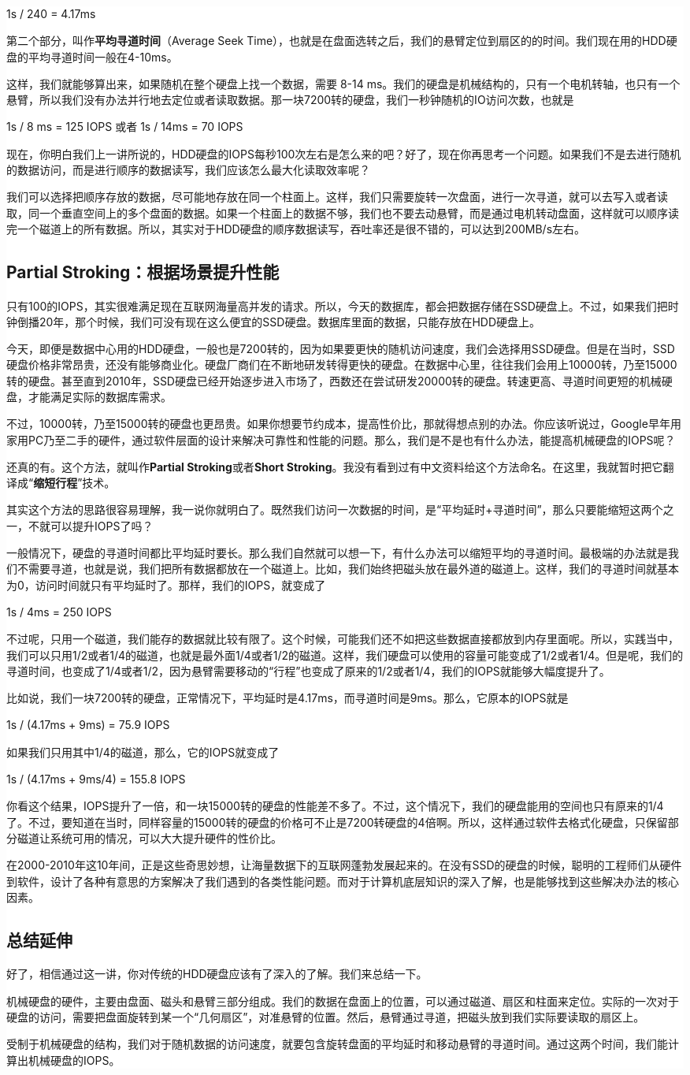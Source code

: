 1s / 240 = 4.17ms

第二个部分，叫作**平均寻道时间**（Average Seek Time），也就是在盘面选转之后，我们的悬臂定位到扇区的的时间。我们现在用的HDD硬盘的平均寻道时间一般在4-10ms。

这样，我们就能够算出来，如果随机在整个硬盘上找一个数据，需要 8-14 ms。我们的硬盘是机械结构的，只有一个电机转轴，也只有一个悬臂，所以我们没有办法并行地去定位或者读取数据。那一块7200转的硬盘，我们一秒钟随机的IO访问次数，也就是

1s / 8 ms = 125 IOPS 或者 1s / 14ms = 70 IOPS

现在，你明白我们上一讲所说的，HDD硬盘的IOPS每秒100次左右是怎么来的吧？好了，现在你再思考一个问题。如果我们不是去进行随机的数据访问，而是进行顺序的数据读写，我们应该怎么最大化读取效率呢？

我们可以选择把顺序存放的数据，尽可能地存放在同一个柱面上。这样，我们只需要旋转一次盘面，进行一次寻道，就可以去写入或者读取，同一个垂直空间上的多个盘面的数据。如果一个柱面上的数据不够，我们也不要去动悬臂，而是通过电机转动盘面，这样就可以顺序读完一个磁道上的所有数据。所以，其实对于HDD硬盘的顺序数据读写，吞吐率还是很不错的，可以达到200MB/s左右。

## Partial Stroking：根据场景提升性能

只有100的IOPS，其实很难满足现在互联网海量高并发的请求。所以，今天的数据库，都会把数据存储在SSD硬盘上。不过，如果我们把时钟倒播20年，那个时候，我们可没有现在这么便宜的SSD硬盘。数据库里面的数据，只能存放在HDD硬盘上。

今天，即便是数据中心用的HDD硬盘，一般也是7200转的，因为如果要更快的随机访问速度，我们会选择用SSD硬盘。但是在当时，SSD硬盘价格非常昂贵，还没有能够商业化。硬盘厂商们在不断地研发转得更快的硬盘。在数据中心里，往往我们会用上10000转，乃至15000转的硬盘。甚至直到2010年，SSD硬盘已经开始逐步进入市场了，西数还在尝试研发20000转的硬盘。转速更高、寻道时间更短的机械硬盘，才能满足实际的数据库需求。

不过，10000转，乃至15000转的硬盘也更昂贵。如果你想要节约成本，提高性价比，那就得想点别的办法。你应该听说过，Google早年用家用PC乃至二手的硬件，通过软件层面的设计来解决可靠性和性能的问题。那么，我们是不是也有什么办法，能提高机械硬盘的IOPS呢？

还真的有。这个方法，就叫作**Partial Stroking**或者**Short Stroking**。我没有看到过有中文资料给这个方法命名。在这里，我就暂时把它翻译成“**缩短行程**”技术。

其实这个方法的思路很容易理解，我一说你就明白了。既然我们访问一次数据的时间，是“平均延时+寻道时间”，那么只要能缩短这两个之一，不就可以提升IOPS了吗？

一般情况下，硬盘的寻道时间都比平均延时要长。那么我们自然就可以想一下，有什么办法可以缩短平均的寻道时间。最极端的办法就是我们不需要寻道，也就是说，我们把所有数据都放在一个磁道上。比如，我们始终把磁头放在最外道的磁道上。这样，我们的寻道时间就基本为0，访问时间就只有平均延时了。那样，我们的IOPS，就变成了

1s / 4ms = 250 IOPS

不过呢，只用一个磁道，我们能存的数据就比较有限了。这个时候，可能我们还不如把这些数据直接都放到内存里面呢。所以，实践当中，我们可以只用1/2或者1/4的磁道，也就是最外面1/4或者1/2的磁道。这样，我们硬盘可以使用的容量可能变成了1/2或者1/4。但是呢，我们的寻道时间，也变成了1/4或者1/2，因为悬臂需要移动的“行程”也变成了原来的1/2或者1/4，我们的IOPS就能够大幅度提升了。

比如说，我们一块7200转的硬盘，正常情况下，平均延时是4.17ms，而寻道时间是9ms。那么，它原本的IOPS就是

1s / (4.17ms + 9ms) = 75.9 IOPS

如果我们只用其中1/4的磁道，那么，它的IOPS就变成了

1s / (4.17ms + 9ms/4) = 155.8 IOPS

你看这个结果，IOPS提升了一倍，和一块15000转的硬盘的性能差不多了。不过，这个情况下，我们的硬盘能用的空间也只有原来的1/4了。不过，要知道在当时，同样容量的15000转的硬盘的价格可不止是7200转硬盘的4倍啊。所以，这样通过软件去格式化硬盘，只保留部分磁道让系统可用的情况，可以大大提升硬件的性价比。

在2000-2010年这10年间，正是这些奇思妙想，让海量数据下的互联网蓬勃发展起来的。在没有SSD的硬盘的时候，聪明的工程师们从硬件到软件，设计了各种有意思的方案解决了我们遇到的各类性能问题。而对于计算机底层知识的深入了解，也是能够找到这些解决办法的核心因素。

## 总结延伸

好了，相信通过这一讲，你对传统的HDD硬盘应该有了深入的了解。我们来总结一下。

机械硬盘的硬件，主要由盘面、磁头和悬臂三部分组成。我们的数据在盘面上的位置，可以通过磁道、扇区和柱面来定位。实际的一次对于硬盘的访问，需要把盘面旋转到某一个“几何扇区”，对准悬臂的位置。然后，悬臂通过寻道，把磁头放到我们实际要读取的扇区上。

受制于机械硬盘的结构，我们对于随机数据的访问速度，就要包含旋转盘面的平均延时和移动悬臂的寻道时间。通过这两个时间，我们能计算出机械硬盘的IOPS。
